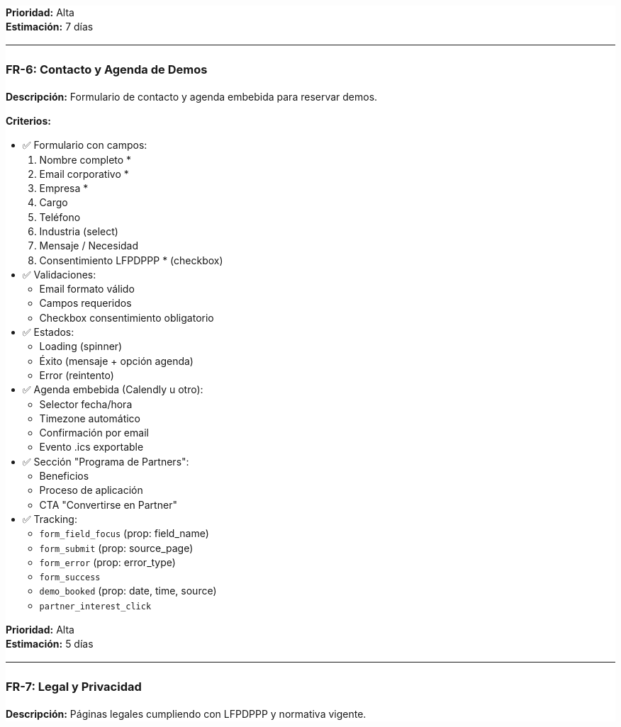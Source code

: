 **Prioridad:** Alta  
**Estimación:** 7 días

---

### FR-6: Contacto y Agenda de Demos

**Descripción:** Formulario de contacto y agenda embebida para reservar demos.

**Criterios:**
- ✅ Formulario con campos:
  1. Nombre completo *
  2. Email corporativo *
  3. Empresa *
  4. Cargo
  5. Teléfono
  6. Industria (select)
  7. Mensaje / Necesidad
  8. Consentimiento LFPDPPP * (checkbox)
- ✅ Validaciones:
  - Email formato válido
  - Campos requeridos
  - Checkbox consentimiento obligatorio
- ✅ Estados:
  - Loading (spinner)
  - Éxito (mensaje + opción agenda)
  - Error (reintento)
- ✅ Agenda embebida (Calendly u otro):
  - Selector fecha/hora
  - Timezone automático
  - Confirmación por email
  - Evento .ics exportable
- ✅ Sección "Programa de Partners":
  - Beneficios
  - Proceso de aplicación
  - CTA "Convertirse en Partner"
- ✅ Tracking:
  - `form_field_focus` (prop: field_name)
  - `form_submit` (prop: source_page)
  - `form_error` (prop: error_type)
  - `form_success`
  - `demo_booked` (prop: date, time, source)
  - `partner_interest_click`

**Prioridad:** Alta  
**Estimación:** 5 días

---

### FR-7: Legal y Privacidad

**Descripción:** Páginas legales cumpliendo con LFPDPPP y normativa vigente.
